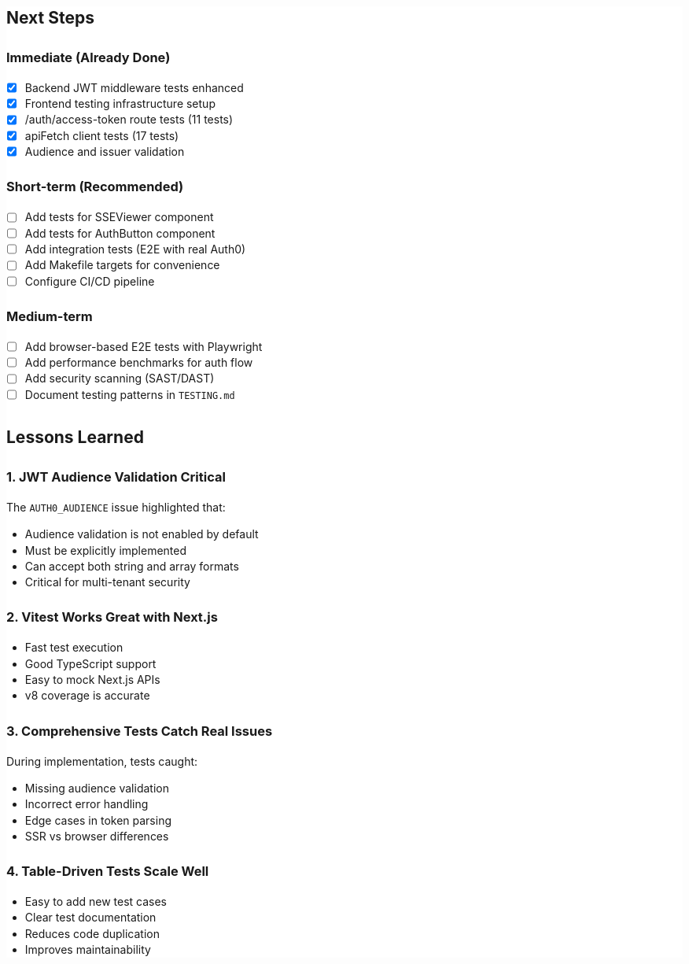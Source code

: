 ## Next Steps

### Immediate (Already Done)
- [x] Backend JWT middleware tests enhanced
- [x] Frontend testing infrastructure setup
- [x] /auth/access-token route tests (11 tests)
- [x] apiFetch client tests (17 tests)
- [x] Audience and issuer validation

### Short-term (Recommended)
- [ ] Add tests for SSEViewer component
- [ ] Add tests for AuthButton component
- [ ] Add integration tests (E2E with real Auth0)
- [ ] Add Makefile targets for convenience
- [ ] Configure CI/CD pipeline

### Medium-term
- [ ] Add browser-based E2E tests with Playwright
- [ ] Add performance benchmarks for auth flow
- [ ] Add security scanning (SAST/DAST)
- [ ] Document testing patterns in `TESTING.md`

## Lessons Learned

### 1. JWT Audience Validation Critical
The `AUTH0_AUDIENCE` issue highlighted that:
- Audience validation is not enabled by default
- Must be explicitly implemented
- Can accept both string and array formats
- Critical for multi-tenant security

### 2. Vitest Works Great with Next.js
- Fast test execution
- Good TypeScript support
- Easy to mock Next.js APIs
- v8 coverage is accurate

### 3. Comprehensive Tests Catch Real Issues
During implementation, tests caught:
- Missing audience validation
- Incorrect error handling
- Edge cases in token parsing
- SSR vs browser differences

### 4. Table-Driven Tests Scale Well
- Easy to add new test cases
- Clear test documentation
- Reduces code duplication
- Improves maintainability
